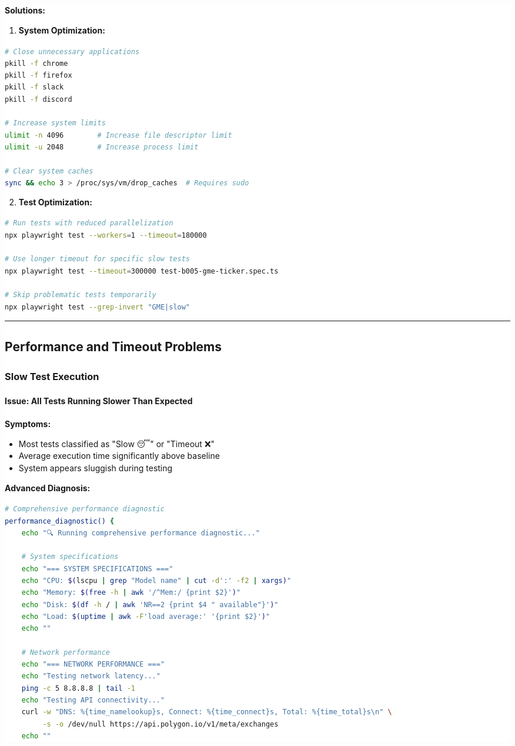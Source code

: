 
**Solutions:**

1. **System Optimization:**
```bash
# Close unnecessary applications
pkill -f chrome
pkill -f firefox
pkill -f slack
pkill -f discord

# Increase system limits
ulimit -n 4096        # Increase file descriptor limit
ulimit -u 2048        # Increase process limit

# Clear system caches
sync && echo 3 > /proc/sys/vm/drop_caches  # Requires sudo
```

2. **Test Optimization:**
```bash
# Run tests with reduced parallelization
npx playwright test --workers=1 --timeout=180000

# Use longer timeout for specific slow tests
npx playwright test --timeout=300000 test-b005-gme-ticker.spec.ts

# Skip problematic tests temporarily
npx playwright test --grep-invert "GME|slow" 
```

---

## Performance and Timeout Problems

### Slow Test Execution

#### Issue: All Tests Running Slower Than Expected

**Symptoms:**
- Most tests classified as "Slow 😴" or "Timeout ❌"
- Average execution time significantly above baseline
- System appears sluggish during testing

**Advanced Diagnosis:**
```bash
# Comprehensive performance diagnostic
performance_diagnostic() {
    echo "🔍 Running comprehensive performance diagnostic..."
    
    # System specifications
    echo "=== SYSTEM SPECIFICATIONS ==="
    echo "CPU: $(lscpu | grep "Model name" | cut -d':' -f2 | xargs)"
    echo "Memory: $(free -h | awk '/^Mem:/ {print $2}')"
    echo "Disk: $(df -h / | awk 'NR==2 {print $4 " available"}')"
    echo "Load: $(uptime | awk -F'load average:' '{print $2}')"
    echo ""
    
    # Network performance
    echo "=== NETWORK PERFORMANCE ==="
    echo "Testing network latency..."
    ping -c 5 8.8.8.8 | tail -1
    echo "Testing API connectivity..."
    curl -w "DNS: %{time_namelookup}s, Connect: %{time_connect}s, Total: %{time_total}s\n" \
         -s -o /dev/null https://api.polygon.io/v1/meta/exchanges
    echo ""
```
